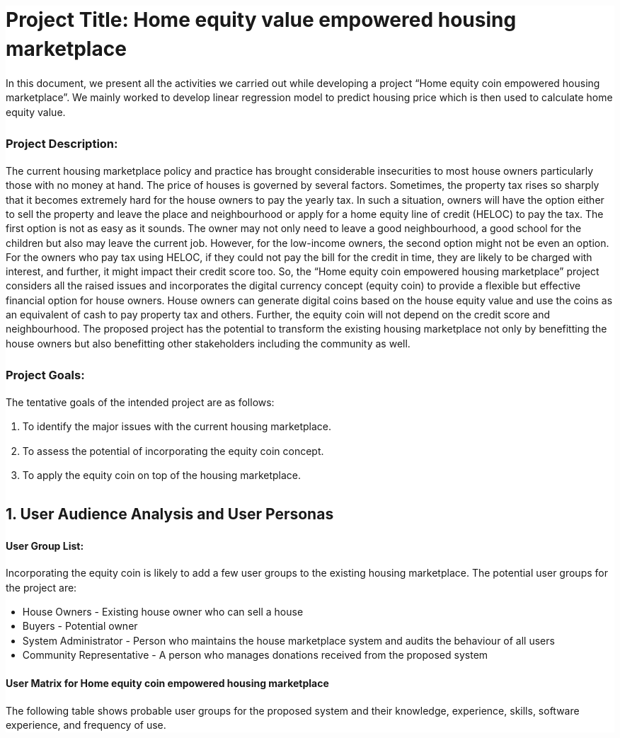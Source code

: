# Project Title: Home equity value empowered housing marketplace

In this document, we present all the activities we carried out while developing a project “Home equity coin empowered housing marketplace”. We mainly worked to develop linear regression model to predict housing price which is then used to calculate home equity value.

### Project Description:
The current housing marketplace policy and practice has brought considerable insecurities to most house owners particularly those with no money at hand. The price of houses is governed by several factors. Sometimes, the property tax rises so sharply that it becomes extremely hard for the house owners to pay the yearly tax. In such a situation, owners will have the option either to sell the property and leave the place and neighbourhood or apply for a home equity line of credit (HELOC) to pay the tax. The first option is not as easy as it sounds. The owner may not only need to leave a good neighbourhood, a good school for the children but also may leave the current job. However, for the low-income owners, the second option might not be even an option. For the owners who pay tax using HELOC, if they could not pay the bill for the credit in time, they are likely to be charged with interest, and further, it might impact their credit score too. 
So, the “Home equity coin empowered housing marketplace” project considers all the raised issues and incorporates the digital currency concept (equity coin) to provide a flexible but effective financial option for house owners. House owners can generate digital coins based on the house equity value and use the coins as an equivalent of cash to pay property tax and others. Further, the equity coin will not depend on the credit score and neighbourhood. The proposed project has the potential to transform the existing housing marketplace not only by benefitting the house owners but also benefitting other stakeholders including the community as well. 

### Project Goals:
The tentative goals of the intended project are as follows:

1. To identify the major issues with the current housing marketplace.

2. To assess the potential of incorporating the equity coin concept.

3. To apply the equity coin on top of the housing marketplace.

## 1. User Audience Analysis and User Personas
#### User Group List:
Incorporating the equity coin is likely to add a few user groups to the existing housing marketplace. The potential user groups for the project are: 

* House Owners - Existing house owner who can sell a house
* Buyers - Potential owner 
* System Administrator - Person who maintains the house marketplace system and audits the behaviour of all users
* Community Representative - A person who manages donations received from the proposed system

#### User Matrix for Home equity coin empowered housing marketplace
The following table shows probable user groups for the proposed system and their knowledge, experience, skills, software experience, and frequency of use.
